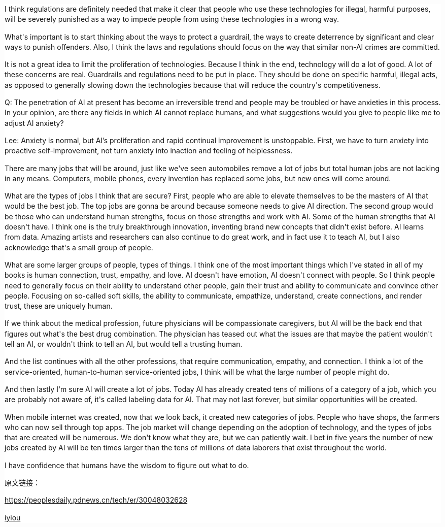 I think regulations are definitely needed that make it clear that people who use these technologies for illegal, harmful purposes, will be severely punished as a way to impede people from using these technologies in a wrong way.

What's important is to start thinking about the ways to protect a guardrail, the ways to create deterrence by significant and clear ways to punish offenders. Also, I think the laws and regulations should focus on the way that similar non-AI crimes are committed.

It is not a great idea to limit the proliferation of technologies. Because I think in the end, technology will do a lot of good. A lot of these concerns are real. Guardrails and regulations need to be put in place. They should be done on specific harmful, illegal acts, as opposed to generally slowing down the technologies because that will reduce the country's competitiveness.

Q: The penetration of AI at present has become an irreversible trend and people may be troubled or have anxieties in this process. In your opinion, are there any fields in which AI cannot replace humans, and what suggestions would you give to people like me to adjust AI anxiety?

Lee: Anxiety is normal, but AI’s proliferation and rapid continual improvement is unstoppable. First, we have to turn anxiety into proactive self-improvement, not turn anxiety into inaction and feeling of helplessness.

There are many jobs that will be around, just like we've seen automobiles remove a lot of jobs but total human jobs are not lacking in any means. Computers, mobile phones, every invention has replaced some jobs, but new ones will come around.

What are the types of jobs I think that are secure? First, people who are able to elevate themselves to be the masters of AI that would be the best job. The top jobs are gonna be around because someone needs to give AI direction. The second group would be those who can understand human strengths, focus on those strengths and work with AI. Some of the human strengths that AI doesn't have. I think one is the truly breakthrough innovation, inventing brand new concepts that didn't exist before. AI learns from data. Amazing artists and researchers can also continue to do great work, and in fact use it to teach AI, but I also acknowledge that's a small group of people.

What are some larger groups of people, types of things. I think one of the most important things which I've stated in all of my books is human connection, trust, empathy, and love. AI doesn't have emotion, AI doesn't connect with people. So I think people need to generally focus on their ability to understand other people, gain their trust and ability to communicate and convince other people. Focusing on so-called soft skills, the ability to communicate, empathize, understand, create connections, and render trust, these are uniquely human.

If we think about the medical profession, future physicians will be compassionate caregivers, but AI will be the back end that figures out what's the best drug combination. The physician has teased out what the issues are that maybe the patient wouldn't tell an AI, or wouldn't think to tell an AI, but would tell a trusting human.

And the list continues with all the other professions, that require communication, empathy, and connection. I think a lot of the service-oriented, human-to-human service-oriented jobs, I think will be what the large number of people might do.

And then lastly I'm sure AI will create a lot of jobs. Today AI has already created tens of millions of a category of a job, which you are probably not aware of, it's called labeling data for AI. That may not last forever, but similar opportunities will be created.

When mobile internet was created, now that we look back, it created new categories of jobs. People who have shops, the farmers who can now sell through top apps. The job market will change depending on the adoption of technology, and the types of jobs that are created will be numerous. We don't know what they are, but we can patiently wait. I bet in five years the number of new jobs created by AI will be ten times larger than the tens of millions of data laborers that exist throughout the world.

I have confidence that humans have the wisdom to figure out what to do.

原文链接：

https://peoplesdaily.pdnews.cn/tech/er/30048032628

[iyiou](https://www.iyiou.com/news/202502071089688)
